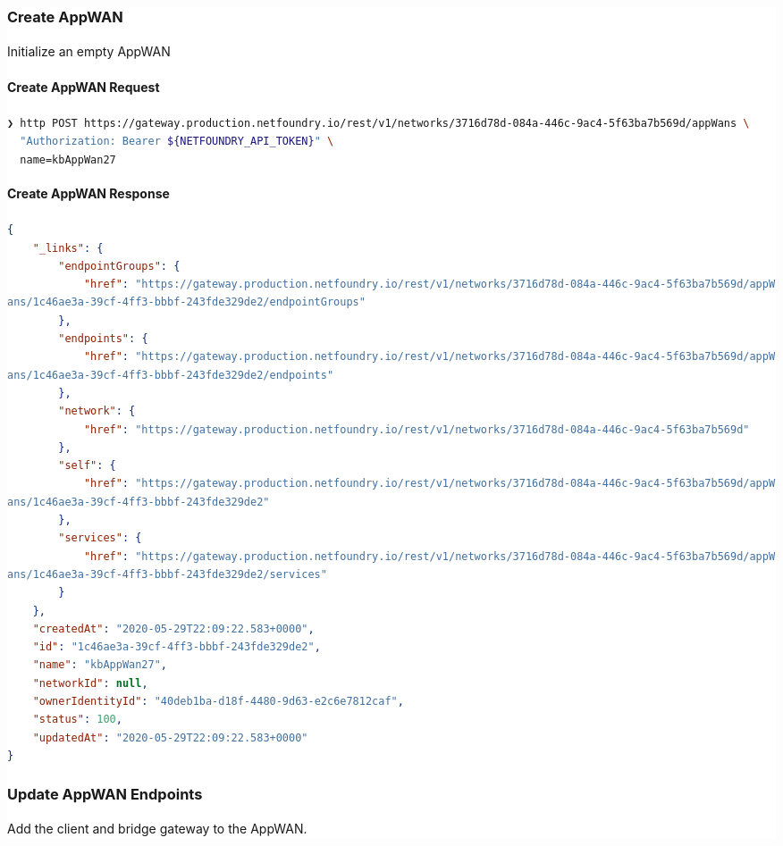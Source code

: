### Create AppWAN

Initialize an empty AppWAN

#### Create AppWAN Request

```bash
❯ http POST https://gateway.production.netfoundry.io/rest/v1/networks/3716d78d-084a-446c-9ac4-5f63ba7b569d/appWans \
  "Authorization: Bearer ${NETFOUNDRY_API_TOKEN}" \
  name=kbAppWan27
```

#### Create AppWAN Response

```json
{
    "_links": {
        "endpointGroups": {
            "href": "https://gateway.production.netfoundry.io/rest/v1/networks/3716d78d-084a-446c-9ac4-5f63ba7b569d/appWans/1c46ae3a-39cf-4ff3-bbbf-243fde329de2/endpointGroups"
        },
        "endpoints": {
            "href": "https://gateway.production.netfoundry.io/rest/v1/networks/3716d78d-084a-446c-9ac4-5f63ba7b569d/appWans/1c46ae3a-39cf-4ff3-bbbf-243fde329de2/endpoints"
        },
        "network": {
            "href": "https://gateway.production.netfoundry.io/rest/v1/networks/3716d78d-084a-446c-9ac4-5f63ba7b569d"
        },
        "self": {
            "href": "https://gateway.production.netfoundry.io/rest/v1/networks/3716d78d-084a-446c-9ac4-5f63ba7b569d/appWans/1c46ae3a-39cf-4ff3-bbbf-243fde329de2"
        },
        "services": {
            "href": "https://gateway.production.netfoundry.io/rest/v1/networks/3716d78d-084a-446c-9ac4-5f63ba7b569d/appWans/1c46ae3a-39cf-4ff3-bbbf-243fde329de2/services"
        }
    },
    "createdAt": "2020-05-29T22:09:22.583+0000",
    "id": "1c46ae3a-39cf-4ff3-bbbf-243fde329de2",
    "name": "kbAppWan27",
    "networkId": null,
    "ownerIdentityId": "40deb1ba-d18f-4480-9d63-e2c6e7812caf",
    "status": 100,
    "updatedAt": "2020-05-29T22:09:22.583+0000"
}
```

### Update AppWAN Endpoints

Add the client and bridge gateway to the AppWAN.
